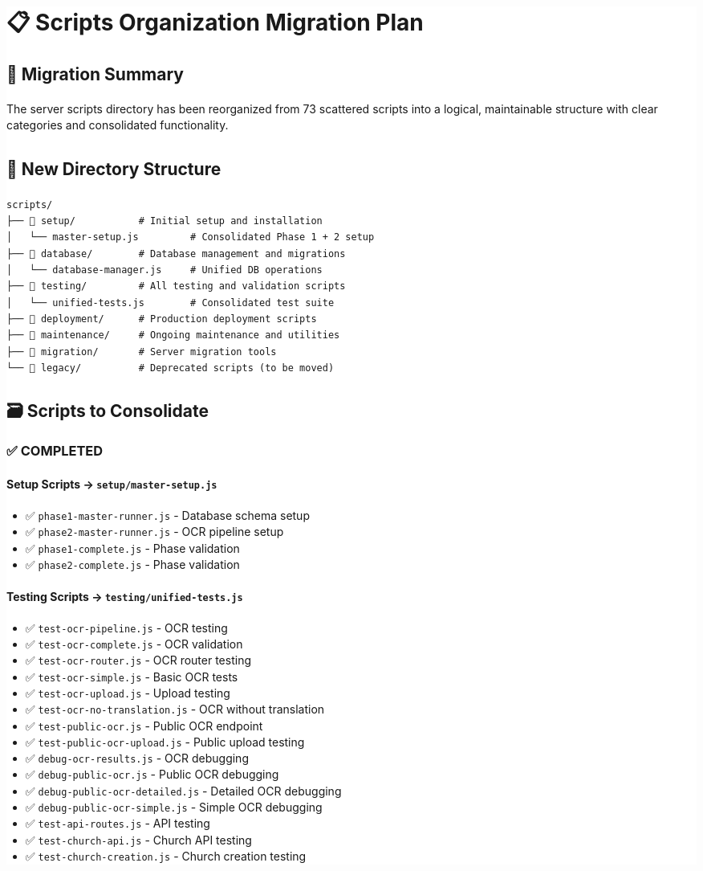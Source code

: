 # 📋 Scripts Organization Migration Plan

## 🎯 **Migration Summary**

The server scripts directory has been reorganized from 73 scattered scripts into a logical, maintainable structure with clear categories and consolidated functionality.

## 📂 **New Directory Structure**

```
scripts/
├── 📂 setup/           # Initial setup and installation
│   └── master-setup.js         # Consolidated Phase 1 + 2 setup
├── 📂 database/        # Database management and migrations
│   └── database-manager.js     # Unified DB operations
├── 📂 testing/         # All testing and validation scripts
│   └── unified-tests.js        # Consolidated test suite
├── 📂 deployment/      # Production deployment scripts
├── 📂 maintenance/     # Ongoing maintenance and utilities
├── 📂 migration/       # Server migration tools
└── 📂 legacy/          # Deprecated scripts (to be moved)
```

## 🗃️ **Scripts to Consolidate**

### **✅ COMPLETED**

#### **Setup Scripts → `setup/master-setup.js`**
- ✅ `phase1-master-runner.js` - Database schema setup
- ✅ `phase2-master-runner.js` - OCR pipeline setup 
- ✅ `phase1-complete.js` - Phase validation
- ✅ `phase2-complete.js` - Phase validation

#### **Testing Scripts → `testing/unified-tests.js`**
- ✅ `test-ocr-pipeline.js` - OCR testing
- ✅ `test-ocr-complete.js` - OCR validation
- ✅ `test-ocr-router.js` - OCR router testing
- ✅ `test-ocr-simple.js` - Basic OCR tests
- ✅ `test-ocr-upload.js` - Upload testing
- ✅ `test-ocr-no-translation.js` - OCR without translation
- ✅ `test-public-ocr.js` - Public OCR endpoint
- ✅ `test-public-ocr-upload.js` - Public upload testing
- ✅ `debug-ocr-results.js` - OCR debugging
- ✅ `debug-public-ocr.js` - Public OCR debugging
- ✅ `debug-public-ocr-detailed.js` - Detailed OCR debugging
- ✅ `debug-public-ocr-simple.js` - Simple OCR debugging
- ✅ `test-api-routes.js` - API testing
- ✅ `test-church-api.js` - Church API testing
- ✅ `test-church-creation.js` - Church creation testing
